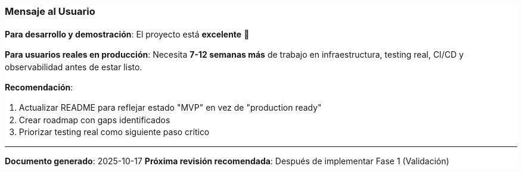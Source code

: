 ### Mensaje al Usuario

**Para desarrollo y demostración**: El proyecto está **excelente** 🎉

**Para usuarios reales en producción**: Necesita **7-12 semanas más** de trabajo en infraestructura, testing real, CI/CD y observabilidad antes de estar listo.

**Recomendación**:
1. Actualizar README para reflejar estado "MVP" en vez de "production ready"
2. Crear roadmap con gaps identificados
3. Priorizar testing real como siguiente paso crítico

---

**Documento generado**: 2025-10-17
**Próxima revisión recomendada**: Después de implementar Fase 1 (Validación)
